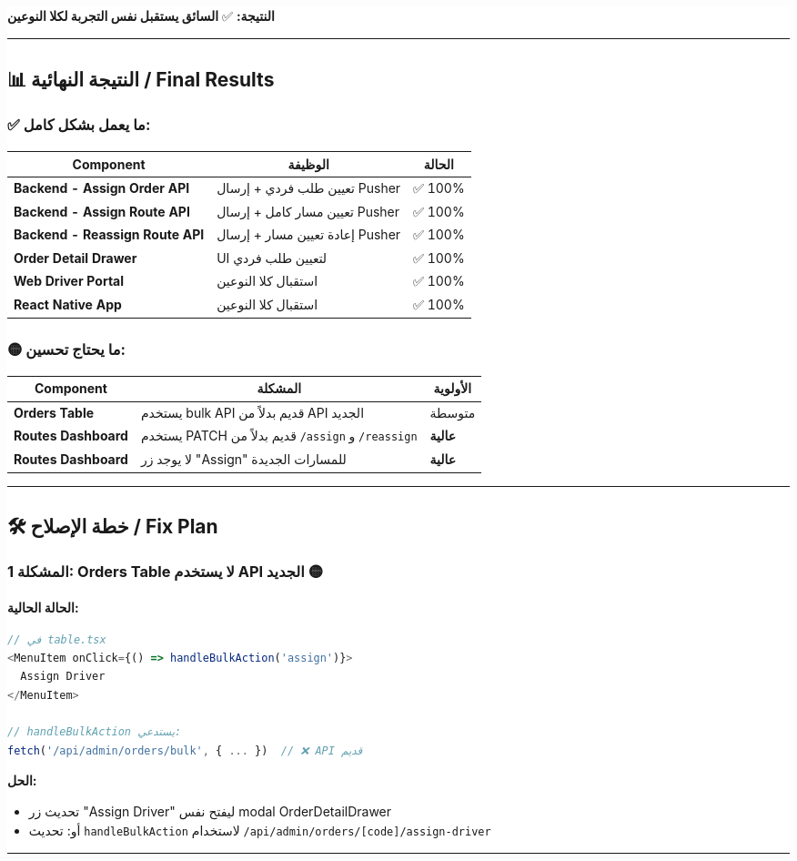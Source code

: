 ```typescript
```

**النتيجة:** ✅ **السائق يستقبل نفس التجربة لكلا النوعين**

---

## 📊 النتيجة النهائية / Final Results

### ✅ ما يعمل بشكل كامل:

| Component | الوظيفة | الحالة |
|-----------|---------|--------|
| **Backend - Assign Order API** | تعيين طلب فردي + إرسال Pusher | ✅ 100% |
| **Backend - Assign Route API** | تعيين مسار كامل + إرسال Pusher | ✅ 100% |
| **Backend - Reassign Route API** | إعادة تعيين مسار + إرسال Pusher | ✅ 100% |
| **Order Detail Drawer** | UI لتعيين طلب فردي | ✅ 100% |
| **Web Driver Portal** | استقبال كلا النوعين | ✅ 100% |
| **React Native App** | استقبال كلا النوعين | ✅ 100% |

### 🟡 ما يحتاج تحسين:

| Component | المشكلة | الأولوية |
|-----------|---------|---------|
| **Orders Table** | يستخدم bulk API قديم بدلاً من API الجديد | متوسطة |
| **Routes Dashboard** | يستخدم PATCH قديم بدلاً من `/assign` و `/reassign` | **عالية** |
| **Routes Dashboard** | لا يوجد زر "Assign" للمسارات الجديدة | **عالية** |

---

## 🛠️ خطة الإصلاح / Fix Plan

### المشكلة 1: Orders Table لا يستخدم API الجديد 🟡

**الحالة الحالية:**
```typescript
// في table.tsx
<MenuItem onClick={() => handleBulkAction('assign')}>
  Assign Driver
</MenuItem>

// handleBulkAction يستدعي:
fetch('/api/admin/orders/bulk', { ... })  // ❌ API قديم
```

**الحل:**
- تحديث زر "Assign Driver" ليفتح نفس modal OrderDetailDrawer
- أو: تحديث `handleBulkAction` لاستخدام `/api/admin/orders/[code]/assign-driver`

---